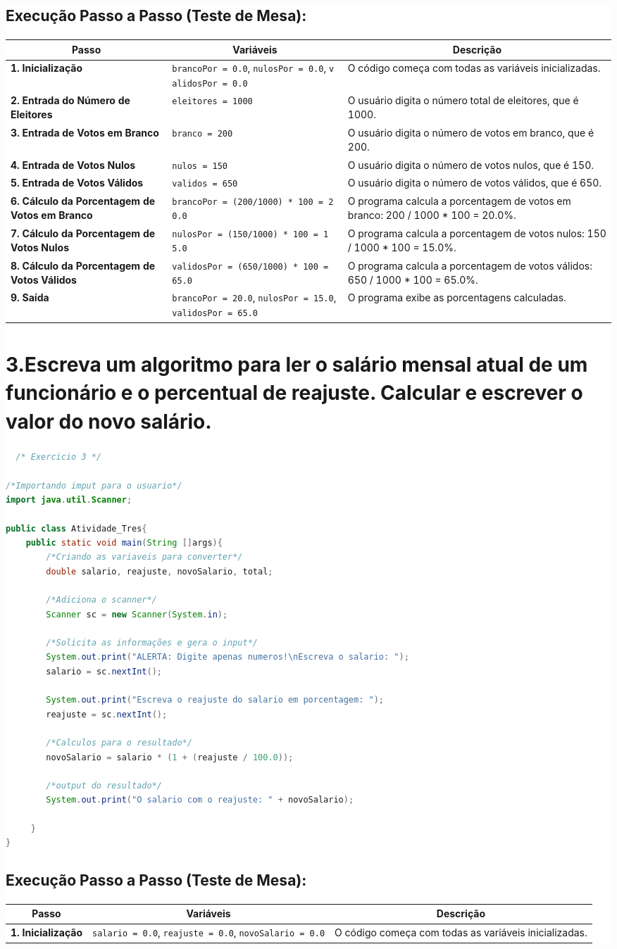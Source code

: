 ```java

```
## Execução Passo a Passo (Teste de Mesa):
| Passo                         | Variáveis                            | Descrição                                              |
|-------------------------------|--------------------------------------|--------------------------------------------------------|
| **1. Inicialização**           | `brancoPor = 0.0`, `nulosPor = 0.0`, `validosPor = 0.0` | O código começa com todas as variáveis inicializadas.  |
| **2. Entrada do Número de Eleitores** | `eleitores = 1000`                 | O usuário digita o número total de eleitores, que é 1000. |
| **3. Entrada de Votos em Branco** | `branco = 200`                     | O usuário digita o número de votos em branco, que é 200. |
| **4. Entrada de Votos Nulos**  | `nulos = 150`                       | O usuário digita o número de votos nulos, que é 150.   |
| **5. Entrada de Votos Válidos**| `validos = 650`                      | O usuário digita o número de votos válidos, que é 650. |
| **6. Cálculo da Porcentagem de Votos em Branco** | `brancoPor = (200/1000) * 100 = 20.0` | O programa calcula a porcentagem de votos em branco: 200 / 1000 * 100 = 20.0%. |
| **7. Cálculo da Porcentagem de Votos Nulos**  | `nulosPor = (150/1000) * 100 = 15.0`  | O programa calcula a porcentagem de votos nulos: 150 / 1000 * 100 = 15.0%. |
| **8. Cálculo da Porcentagem de Votos Válidos**| `validosPor = (650/1000) * 100 = 65.0`  | O programa calcula a porcentagem de votos válidos: 650 / 1000 * 100 = 65.0%. |
| **9. Saída**                   | `brancoPor = 20.0`, `nulosPor = 15.0`, `validosPor = 65.0` | O programa exibe as porcentagens calculadas.          |



<h1>3.Escreva um algoritmo para ler o salário mensal atual de um funcionário e o percentual de reajuste. Calcular e escrever o valor do novo salário.</h1> 

```java
  /* Exercicio 3 */

/*Importando imput para o usuario*/
import java.util.Scanner;

public class Atividade_Tres{
    public static void main(String []args){
        /*Criando as variaveis para converter*/
        double salario, reajuste, novoSalario, total;
        
        /*Adiciona o scanner*/
        Scanner sc = new Scanner(System.in);

        /*Solicita as informações e gera o input*/
        System.out.print("ALERTA: Digite apenas numeros!\nEscreva o salario: ");
        salario = sc.nextInt();
        
        System.out.print("Escreva o reajuste do salario em porcentagem: ");
        reajuste = sc.nextInt();

        /*Calculos para o resultado*/
        novoSalario = salario * (1 + (reajuste / 100.0));
        
        /*output do resultado*/
        System.out.print("O salario com o reajuste: " + novoSalario);
        
     }
}

```
## Execução Passo a Passo (Teste de Mesa):
| Passo                         | Variáveis                            | Descrição                                              |
|-------------------------------|--------------------------------------|--------------------------------------------------------|
| **1. Inicialização**           | `salario = 0.0`, `reajuste = 0.0`, `novoSalario = 0.0` | O código começa com todas as variáveis inicializadas.  |